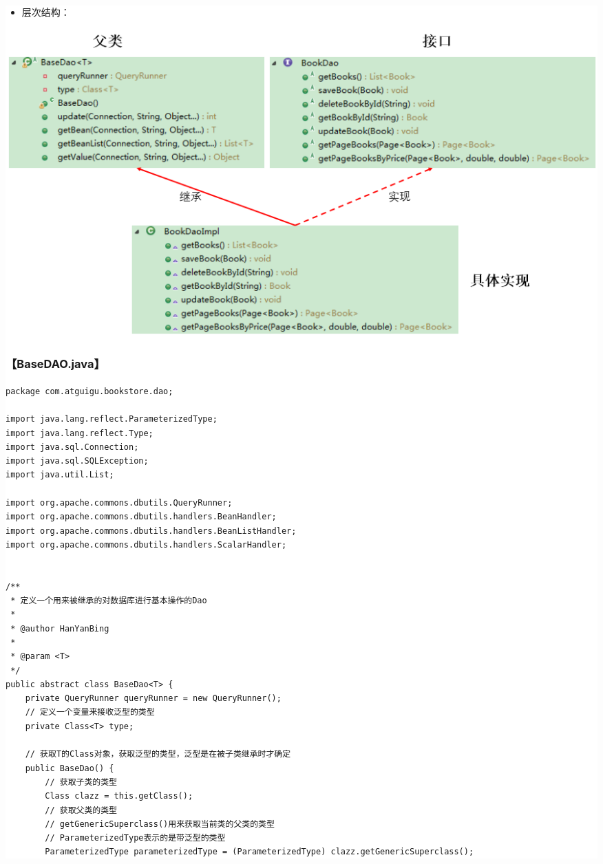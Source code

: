 - 层次结构：

![img](JDBC.assets/data20191225154538.png)

### 【BaseDAO.java】

```
package com.atguigu.bookstore.dao;

import java.lang.reflect.ParameterizedType;
import java.lang.reflect.Type;
import java.sql.Connection;
import java.sql.SQLException;
import java.util.List;

import org.apache.commons.dbutils.QueryRunner;
import org.apache.commons.dbutils.handlers.BeanHandler;
import org.apache.commons.dbutils.handlers.BeanListHandler;
import org.apache.commons.dbutils.handlers.ScalarHandler;


/**
 * 定义一个用来被继承的对数据库进行基本操作的Dao
 * 
 * @author HanYanBing
 *
 * @param <T>
 */
public abstract class BaseDao<T> {
    private QueryRunner queryRunner = new QueryRunner();
    // 定义一个变量来接收泛型的类型
    private Class<T> type;

    // 获取T的Class对象，获取泛型的类型，泛型是在被子类继承时才确定
    public BaseDao() {
        // 获取子类的类型
        Class clazz = this.getClass();
        // 获取父类的类型
        // getGenericSuperclass()用来获取当前类的父类的类型
        // ParameterizedType表示的是带泛型的类型
        ParameterizedType parameterizedType = (ParameterizedType) clazz.getGenericSuperclass();
```